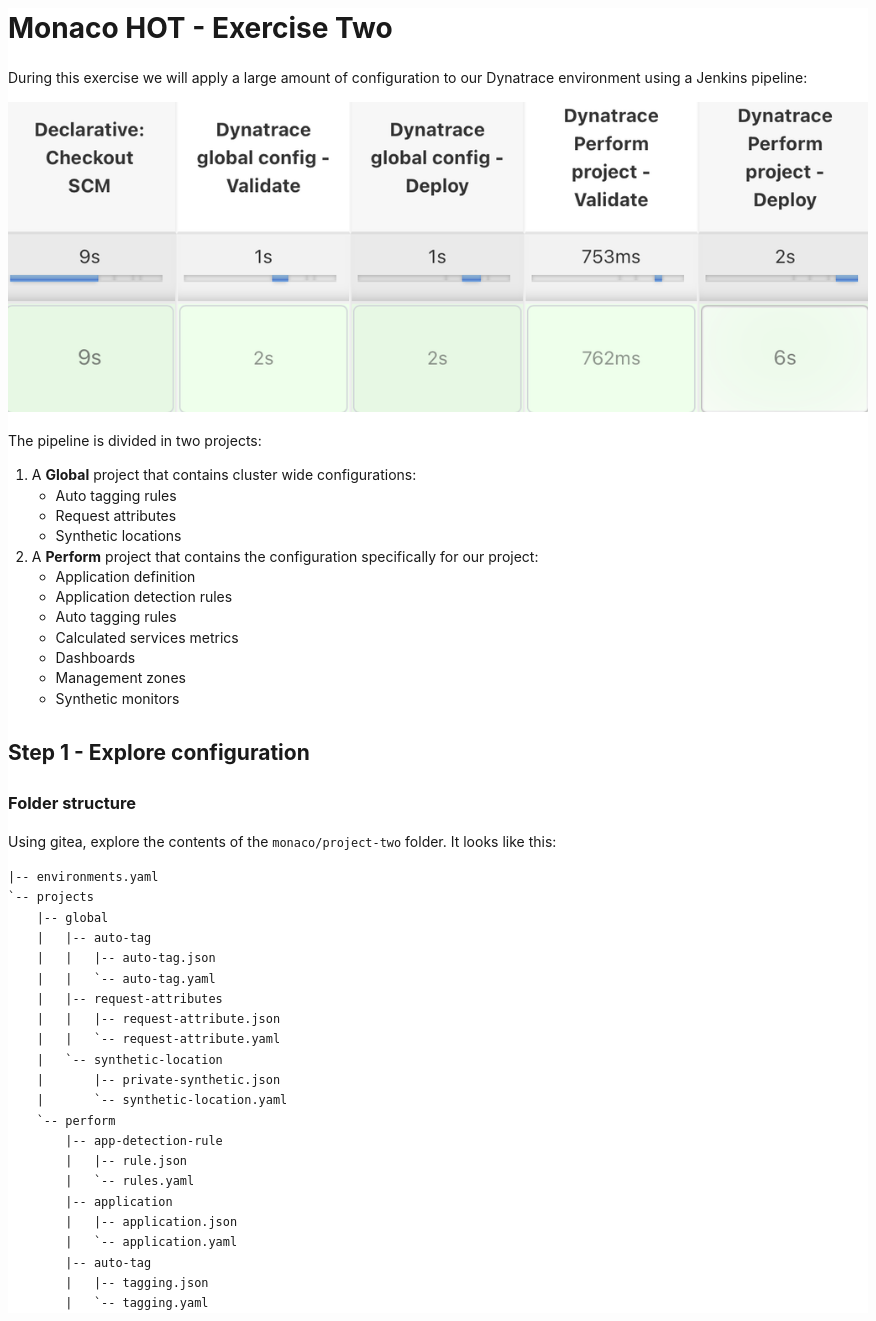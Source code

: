 # Monaco HOT - Exercise Two
During this exercise we will apply a large amount of configuration to our Dynatrace environment using a Jenkins pipeline:

![](resources/jenkins_pipeline.png)

The pipeline is divided in two projects:
1. A **Global** project that contains cluster wide configurations:  
   - Auto tagging rules
   - Request attributes
   - Synthetic locations
1. A **Perform** project that contains the configuration specifically for our project:
    - Application definition
    - Application detection rules
    - Auto tagging rules
    - Calculated services metrics
    - Dashboards
    - Management zones
    - Synthetic monitors

## Step 1 - Explore configuration
### Folder structure
Using gitea, explore the contents of the `monaco/project-two` folder. It looks like this:
```
|-- environments.yaml
`-- projects
    |-- global
    |   |-- auto-tag
    |   |   |-- auto-tag.json
    |   |   `-- auto-tag.yaml
    |   |-- request-attributes
    |   |   |-- request-attribute.json
    |   |   `-- request-attribute.yaml
    |   `-- synthetic-location
    |       |-- private-synthetic.json
    |       `-- synthetic-location.yaml
    `-- perform
        |-- app-detection-rule
        |   |-- rule.json
        |   `-- rules.yaml
        |-- application
        |   |-- application.json
        |   `-- application.yaml
        |-- auto-tag
        |   |-- tagging.json
        |   `-- tagging.yaml
```
